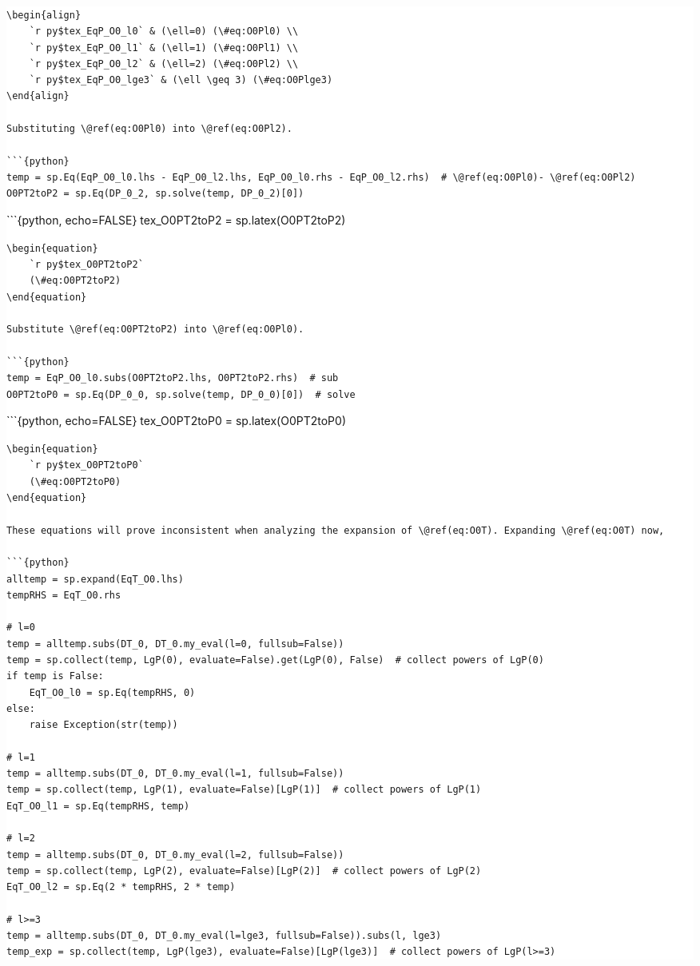 ```text
\begin{align}
    `r py$tex_EqP_O0_l0` & (\ell=0) (\#eq:O0Pl0) \\
    `r py$tex_EqP_O0_l1` & (\ell=1) (\#eq:O0Pl1) \\
    `r py$tex_EqP_O0_l2` & (\ell=2) (\#eq:O0Pl2) \\
    `r py$tex_EqP_O0_lge3` & (\ell \geq 3) (\#eq:O0Plge3)
\end{align}

Substituting \@ref(eq:O0Pl0) into \@ref(eq:O0Pl2).

```{python}
temp = sp.Eq(EqP_O0_l0.lhs - EqP_O0_l2.lhs, EqP_O0_l0.rhs - EqP_O0_l2.rhs)  # \@ref(eq:O0Pl0)- \@ref(eq:O0Pl2)
O0PT2toP2 = sp.Eq(DP_0_2, sp.solve(temp, DP_0_2)[0])
```

\`\`\`{python, echo=FALSE} tex\_O0PT2toP2 = sp.latex\(O0PT2toP2\)

```text
\begin{equation}
    `r py$tex_O0PT2toP2`
    (\#eq:O0PT2toP2)
\end{equation}

Substitute \@ref(eq:O0PT2toP2) into \@ref(eq:O0Pl0).

```{python}
temp = EqP_O0_l0.subs(O0PT2toP2.lhs, O0PT2toP2.rhs)  # sub
O0PT2toP0 = sp.Eq(DP_0_0, sp.solve(temp, DP_0_0)[0])  # solve
```

\`\`\`{python, echo=FALSE} tex\_O0PT2toP0 = sp.latex\(O0PT2toP0\)

```text
\begin{equation}
    `r py$tex_O0PT2toP0`
    (\#eq:O0PT2toP0)
\end{equation}

These equations will prove inconsistent when analyzing the expansion of \@ref(eq:O0T). Expanding \@ref(eq:O0T) now,

```{python}
alltemp = sp.expand(EqT_O0.lhs)
tempRHS = EqT_O0.rhs

# l=0
temp = alltemp.subs(DT_0, DT_0.my_eval(l=0, fullsub=False))
temp = sp.collect(temp, LgP(0), evaluate=False).get(LgP(0), False)  # collect powers of LgP(0)
if temp is False:
    EqT_O0_l0 = sp.Eq(tempRHS, 0)
else:
    raise Exception(str(temp))

# l=1
temp = alltemp.subs(DT_0, DT_0.my_eval(l=1, fullsub=False))
temp = sp.collect(temp, LgP(1), evaluate=False)[LgP(1)]  # collect powers of LgP(1)
EqT_O0_l1 = sp.Eq(tempRHS, temp)

# l=2
temp = alltemp.subs(DT_0, DT_0.my_eval(l=2, fullsub=False))
temp = sp.collect(temp, LgP(2), evaluate=False)[LgP(2)]  # collect powers of LgP(2)
EqT_O0_l2 = sp.Eq(2 * tempRHS, 2 * temp)

# l>=3
temp = alltemp.subs(DT_0, DT_0.my_eval(l=lge3, fullsub=False)).subs(l, lge3)
temp_exp = sp.collect(temp, LgP(lge3), evaluate=False)[LgP(lge3)]  # collect powers of LgP(l>=3)
```